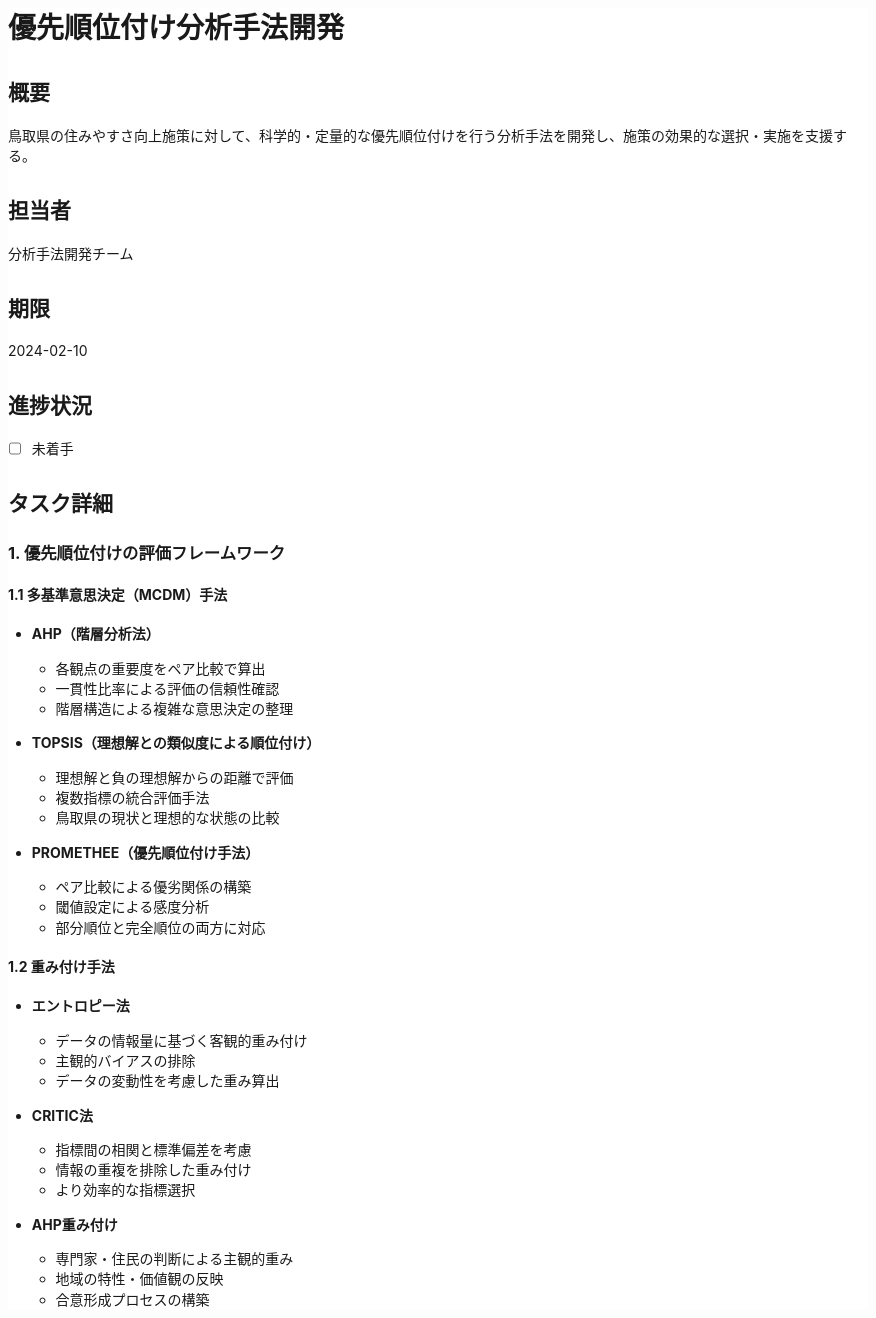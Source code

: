 # 優先順位付け分析手法開発

## 概要
鳥取県の住みやすさ向上施策に対して、科学的・定量的な優先順位付けを行う分析手法を開発し、施策の効果的な選択・実施を支援する。

## 担当者
分析手法開発チーム

## 期限
2024-02-10

## 進捗状況
- [ ] 未着手

## タスク詳細

### 1. 優先順位付けの評価フレームワーク
#### 1.1 多基準意思決定（MCDM）手法
- **AHP（階層分析法）**
  - 各観点の重要度をペア比較で算出
  - 一貫性比率による評価の信頼性確認
  - 階層構造による複雑な意思決定の整理

- **TOPSIS（理想解との類似度による順位付け）**
  - 理想解と負の理想解からの距離で評価
  - 複数指標の統合評価手法
  - 鳥取県の現状と理想的な状態の比較

- **PROMETHEE（優先順位付け手法）**
  - ペア比較による優劣関係の構築
  - 閾値設定による感度分析
  - 部分順位と完全順位の両方に対応

#### 1.2 重み付け手法
- **エントロピー法**
  - データの情報量に基づく客観的重み付け
  - 主観的バイアスの排除
  - データの変動性を考慮した重み算出

- **CRITIC法**
  - 指標間の相関と標準偏差を考慮
  - 情報の重複を排除した重み付け
  - より効率的な指標選択

- **AHP重み付け**
  - 専門家・住民の判断による主観的重み
  - 地域の特性・価値観の反映
  - 合意形成プロセスの構築
